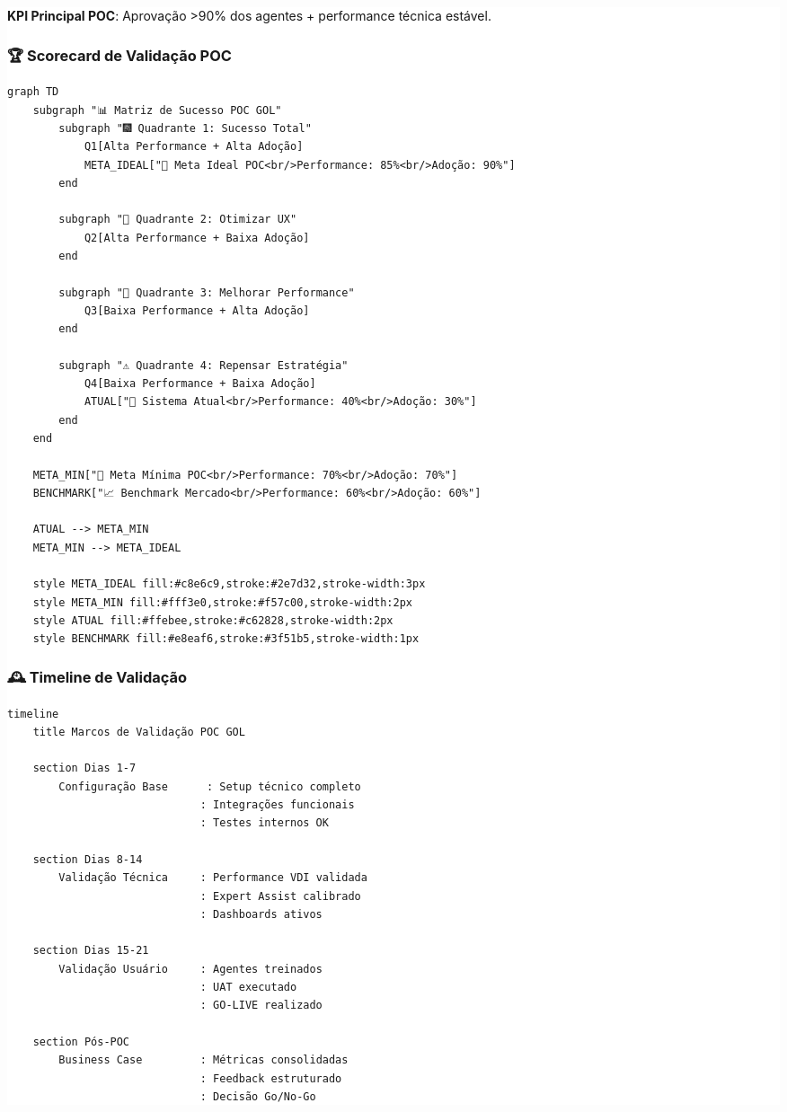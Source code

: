 **KPI Principal POC**: Aprovação >90% dos agentes + performance técnica estável.

### 🏆 Scorecard de Validação POC

```mermaid
graph TD
    subgraph "📊 Matriz de Sucesso POC GOL"
        subgraph "🎆 Quadrante 1: Sucesso Total"
            Q1[Alta Performance + Alta Adoção]
            META_IDEAL["🎯 Meta Ideal POC<br/>Performance: 85%<br/>Adoção: 90%"]
        end
        
        subgraph "🔧 Quadrante 2: Otimizar UX"
            Q2[Alta Performance + Baixa Adoção]
        end
        
        subgraph "🚀 Quadrante 3: Melhorar Performance"
            Q3[Baixa Performance + Alta Adoção]
        end
        
        subgraph "⚠️ Quadrante 4: Repensar Estratégia"
            Q4[Baixa Performance + Baixa Adoção]
            ATUAL["📍 Sistema Atual<br/>Performance: 40%<br/>Adoção: 30%"]
        end
    end
    
    META_MIN["🎯 Meta Mínima POC<br/>Performance: 70%<br/>Adoção: 70%"]
    BENCHMARK["📈 Benchmark Mercado<br/>Performance: 60%<br/>Adoção: 60%"]
    
    ATUAL --> META_MIN
    META_MIN --> META_IDEAL
    
    style META_IDEAL fill:#c8e6c9,stroke:#2e7d32,stroke-width:3px
    style META_MIN fill:#fff3e0,stroke:#f57c00,stroke-width:2px
    style ATUAL fill:#ffebee,stroke:#c62828,stroke-width:2px
    style BENCHMARK fill:#e8eaf6,stroke:#3f51b5,stroke-width:1px
```

### 🕰️ Timeline de Validação

```mermaid
timeline
    title Marcos de Validação POC GOL
    
    section Dias 1-7
        Configuração Base      : Setup técnico completo
                              : Integrações funcionais
                              : Testes internos OK
    
    section Dias 8-14  
        Validação Técnica     : Performance VDI validada
                              : Expert Assist calibrado
                              : Dashboards ativos
    
    section Dias 15-21
        Validação Usuário     : Agentes treinados
                              : UAT executado
                              : GO-LIVE realizado
    
    section Pós-POC
        Business Case         : Métricas consolidadas
                              : Feedback estruturado
                              : Decisão Go/No-Go
```
